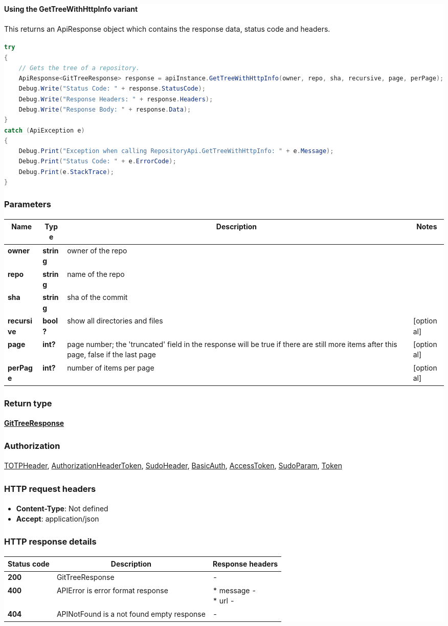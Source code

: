 #### Using the GetTreeWithHttpInfo variant
This returns an ApiResponse object which contains the response data, status code and headers.

```csharp
try
{
    // Gets the tree of a repository.
    ApiResponse<GitTreeResponse> response = apiInstance.GetTreeWithHttpInfo(owner, repo, sha, recursive, page, perPage);
    Debug.Write("Status Code: " + response.StatusCode);
    Debug.Write("Response Headers: " + response.Headers);
    Debug.Write("Response Body: " + response.Data);
}
catch (ApiException e)
{
    Debug.Print("Exception when calling RepositoryApi.GetTreeWithHttpInfo: " + e.Message);
    Debug.Print("Status Code: " + e.ErrorCode);
    Debug.Print(e.StackTrace);
}
```

### Parameters

| Name | Type | Description | Notes |
|------|------|-------------|-------|
| **owner** | **string** | owner of the repo |  |
| **repo** | **string** | name of the repo |  |
| **sha** | **string** | sha of the commit |  |
| **recursive** | **bool?** | show all directories and files | [optional]  |
| **page** | **int?** | page number; the &#39;truncated&#39; field in the response will be true if there are still more items after this page, false if the last page | [optional]  |
| **perPage** | **int?** | number of items per page | [optional]  |

### Return type

[**GitTreeResponse**](GitTreeResponse.md)

### Authorization

[TOTPHeader](../README.md#TOTPHeader), [AuthorizationHeaderToken](../README.md#AuthorizationHeaderToken), [SudoHeader](../README.md#SudoHeader), [BasicAuth](../README.md#BasicAuth), [AccessToken](../README.md#AccessToken), [SudoParam](../README.md#SudoParam), [Token](../README.md#Token)

### HTTP request headers

 - **Content-Type**: Not defined
 - **Accept**: application/json


### HTTP response details
| Status code | Description | Response headers |
|-------------|-------------|------------------|
| **200** | GitTreeResponse |  -  |
| **400** | APIError is error format response |  * message -  <br>  * url -  <br>  |
| **404** | APINotFound is a not found empty response |  -  |
